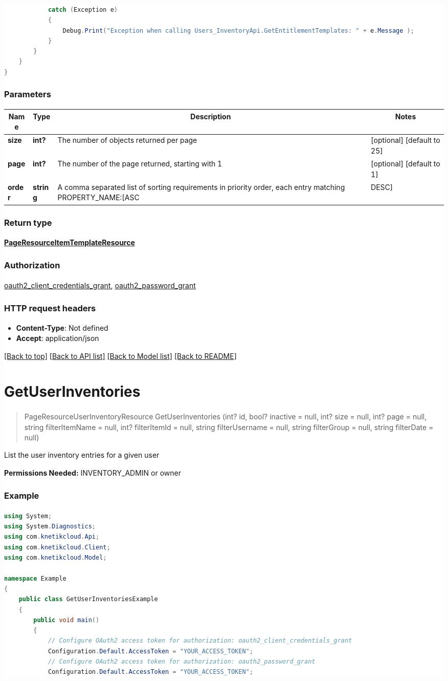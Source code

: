 ```csharp
            catch (Exception e)
            {
                Debug.Print("Exception when calling Users_InventoryApi.GetEntitlementTemplates: " + e.Message );
            }
        }
    }
}
```

### Parameters

Name | Type | Description  | Notes
------------- | ------------- | ------------- | -------------
 **size** | **int?**| The number of objects returned per page | [optional] [default to 25]
 **page** | **int?**| The number of the page returned, starting with 1 | [optional] [default to 1]
 **order** | **string**| A comma separated list of sorting requirements in priority order, each entry matching PROPERTY_NAME:[ASC|DESC] | [optional] [default to id:ASC]

### Return type

[**PageResourceItemTemplateResource**](PageResourceItemTemplateResource.md)

### Authorization

[oauth2_client_credentials_grant](../README.md#oauth2_client_credentials_grant), [oauth2_password_grant](../README.md#oauth2_password_grant)

### HTTP request headers

 - **Content-Type**: Not defined
 - **Accept**: application/json

[[Back to top]](#) [[Back to API list]](../README.md#documentation-for-api-endpoints) [[Back to Model list]](../README.md#documentation-for-models) [[Back to README]](../README.md)

<a name="getuserinventories"></a>
# **GetUserInventories**
> PageResourceUserInventoryResource GetUserInventories (int? id, bool? inactive = null, int? size = null, int? page = null, string filterItemName = null, int? filterItemId = null, string filterUsername = null, string filterGroup = null, string filterDate = null)

List the user inventory entries for a given user

<b>Permissions Needed:</b> INVENTORY_ADMIN or owner

### Example
```csharp
using System;
using System.Diagnostics;
using com.knetikcloud.Api;
using com.knetikcloud.Client;
using com.knetikcloud.Model;

namespace Example
{
    public class GetUserInventoriesExample
    {
        public void main()
        {
            // Configure OAuth2 access token for authorization: oauth2_client_credentials_grant
            Configuration.Default.AccessToken = "YOUR_ACCESS_TOKEN";
            // Configure OAuth2 access token for authorization: oauth2_password_grant
            Configuration.Default.AccessToken = "YOUR_ACCESS_TOKEN";
```